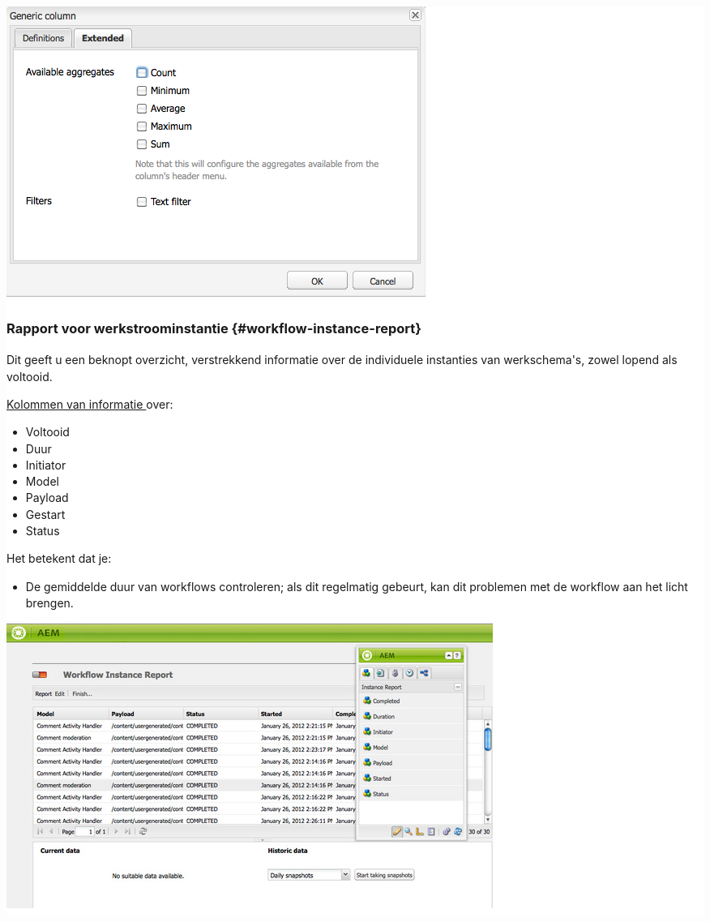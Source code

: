 ![ meltusrgenericcolmextented ](assets/reportusrgenericcolmextented.png)

### Rapport voor werkstroominstantie {#workflow-instance-report}

Dit geeft u een beknopt overzicht, verstrekkend informatie over de individuele instanties van werkschema&#39;s, zowel lopend als voltooid.

[ Kolommen van informatie ](#selecting-and-positioning-the-data-columns) over:

* Voltooid
* Duur
* Initiator
* Model
* Payload
* Gestart
* Status

Het betekent dat je:

* De gemiddelde duur van workflows controleren; als dit regelmatig gebeurt, kan dit problemen met de workflow aan het licht brengen.

![ rapportworkflowintance ](assets/reportworkflowintance.png)
